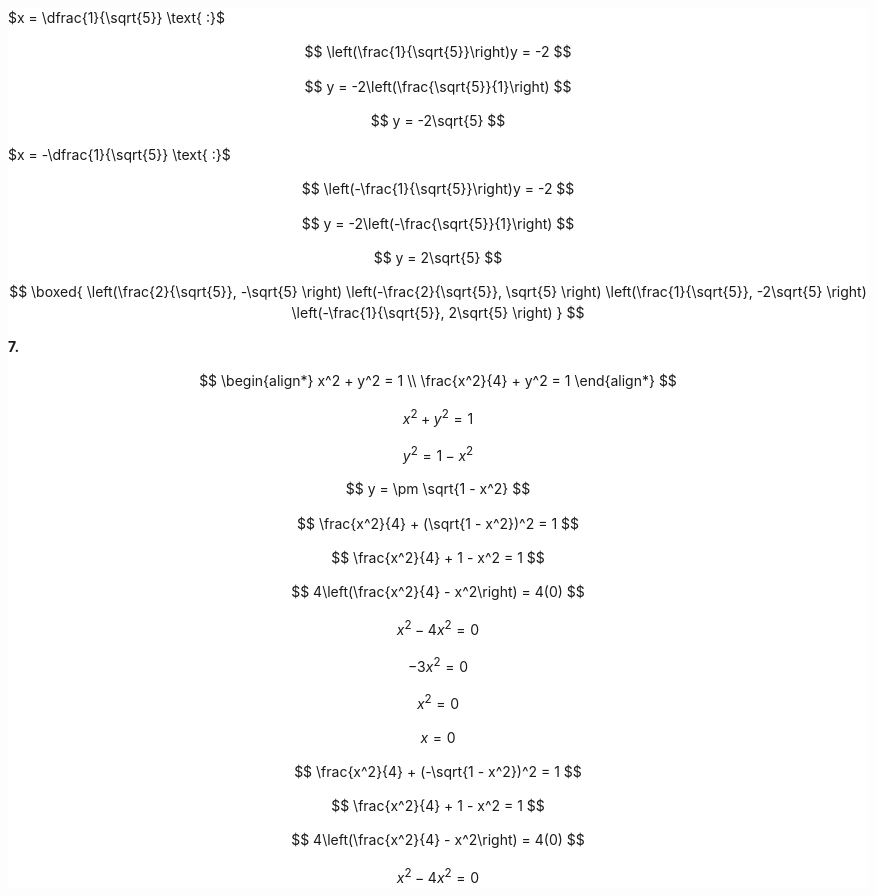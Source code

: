 $x = \dfrac{1}{\sqrt{5}} \text{ :}$

$$ \left(\frac{1}{\sqrt{5}}\right)y = -2 $$

$$ y = -2\left(\frac{\sqrt{5}}{1}\right) $$

$$ y = -2\sqrt{5} $$

$x = -\dfrac{1}{\sqrt{5}} \text{ :}$

$$ \left(-\frac{1}{\sqrt{5}}\right)y = -2 $$

$$ y = -2\left(-\frac{\sqrt{5}}{1}\right) $$

$$ y = 2\sqrt{5} $$

$$
\boxed{
\left(\frac{2}{\sqrt{5}}, -\sqrt{5} \right)
\left(-\frac{2}{\sqrt{5}}, \sqrt{5} \right)
\left(\frac{1}{\sqrt{5}}, -2\sqrt{5} \right)
\left(-\frac{1}{\sqrt{5}}, 2\sqrt{5} \right)
}
$$

**7.**

$$
\begin{align*}
x^2 + y^2 = 1 \\
\frac{x^2}{4} + y^2 = 1
\end{align*}
$$

$$ x^2 + y^2 = 1 $$

$$ y^2 = 1 - x^2 $$

$$ y = \pm \sqrt{1 - x^2} $$

$$ \frac{x^2}{4} + (\sqrt{1 - x^2})^2 = 1 $$

$$ \frac{x^2}{4} + 1 - x^2 = 1 $$

$$ 4\left(\frac{x^2}{4} - x^2\right) = 4(0) $$

$$ x^2 - 4x^2 = 0 $$

$$ -3x^2 = 0 $$

$$ x^2 = 0 $$

$$ x = 0 $$

$$ \frac{x^2}{4} + (-\sqrt{1 - x^2})^2 = 1 $$

$$ \frac{x^2}{4} + 1 - x^2 = 1 $$

$$ 4\left(\frac{x^2}{4} - x^2\right) = 4(0) $$

$$ x^2 - 4x^2 = 0 $$
